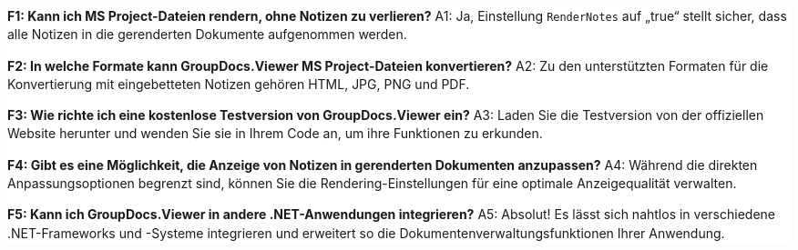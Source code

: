 **F1: Kann ich MS Project-Dateien rendern, ohne Notizen zu verlieren?**
A1: Ja, Einstellung `RenderNotes` auf „true“ stellt sicher, dass alle Notizen in die gerenderten Dokumente aufgenommen werden.

**F2: In welche Formate kann GroupDocs.Viewer MS Project-Dateien konvertieren?**
A2: Zu den unterstützten Formaten für die Konvertierung mit eingebetteten Notizen gehören HTML, JPG, PNG und PDF.

**F3: Wie richte ich eine kostenlose Testversion von GroupDocs.Viewer ein?**
A3: Laden Sie die Testversion von der offiziellen Website herunter und wenden Sie sie in Ihrem Code an, um ihre Funktionen zu erkunden.

**F4: Gibt es eine Möglichkeit, die Anzeige von Notizen in gerenderten Dokumenten anzupassen?**
A4: Während die direkten Anpassungsoptionen begrenzt sind, können Sie die Rendering-Einstellungen für eine optimale Anzeigequalität verwalten.

**F5: Kann ich GroupDocs.Viewer in andere .NET-Anwendungen integrieren?**
A5: Absolut! Es lässt sich nahtlos in verschiedene .NET-Frameworks und -Systeme integrieren und erweitert so die Dokumentenverwaltungsfunktionen Ihrer Anwendung.